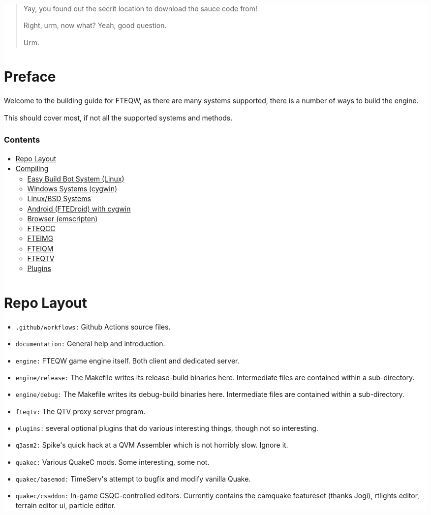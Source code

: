 > Yay, you found out the secrit location to download the sauce code from!
>
> Right, urm, now what?
> Yeah, good question.
>
> Urm.

# Preface

Welcome to the building guide for FTEQW, as there are many systems supported, there is a number of ways to build the engine.

This should cover most, if not all the supported systems and methods.

### Contents

- [Repo Layout](#repo-layout)
- [Compiling](#compiling)
	- [Easy Build Bot System (Linux)](#easy-build-bot-system)
	- [Windows Systems (cygwin)](#windows)
	- [Linux/BSD Systems](#linux-bsd)
	- [Android (FTEDroid) with cygwin](#android)
	- [Browser (emscripten)](#emscripten)
	- [FTEQCC](#fteqcc)
	- [FTEIMG](#fteimg)
	- [FTEIQM](#fteiqm)
	- [FTEQTV](#fteqtv)
	- [Plugins](#plugins)

# Repo Layout

- `.github/workflows:` Github Actions source files.

- `documentation:` General help and introduction.

- `engine:` FTEQW game engine itself. Both client and dedicated server.

- `engine/release:` The Makefile writes its release-build binaries here. Intermediate files are contained within a sub-directory.

- `engine/debug:` The Makefile writes its debug-build binaries here. Intermediate files are contained within a sub-directory.

- `fteqtv:` The QTV proxy server program.

- `plugins:` several optional plugins that do various interesting things, though not so interesting.

- `q3asm2:` Spike's quick hack at a QVM Assembler which is not horribly slow. Ignore it.

- `quakec:` Various QuakeC mods. Some interesting, some not.

- `quakec/basemod:` TimeServ's attempt to bugfix and modify vanilla Quake.

- `quakec/csaddon:` In-game CSQC-controlled editors. Currently contains the camquake featureset (thanks Jogi), rtlights editor, terrain editor ui, particle editor.
